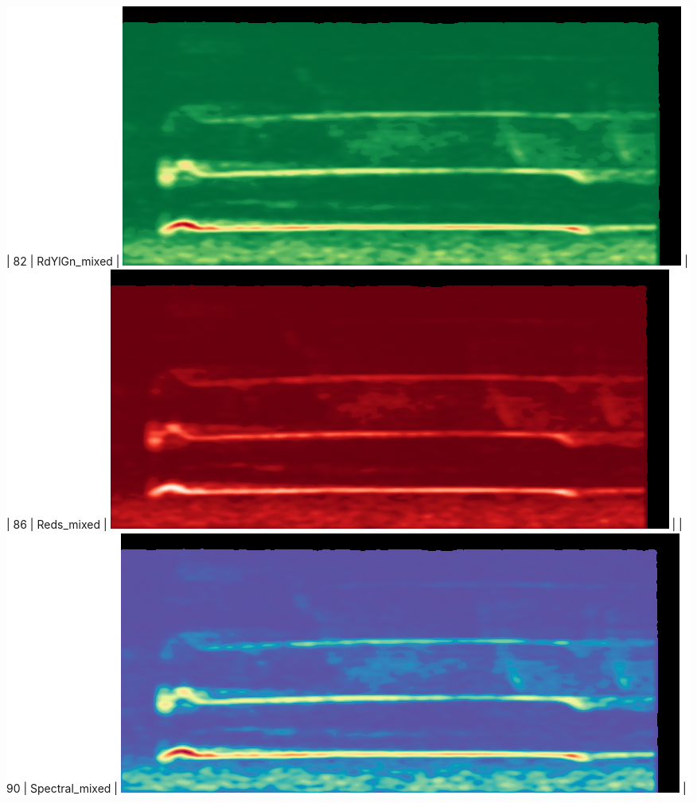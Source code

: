 | 82      | RdYlGn_mixed     | ![RdYlGn](mixed/black_woodpecker_stft_RdYlGn_mixed.png)                    |
| 86      | Reds_mixed       | ![Reds](mixed/black_woodpecker_stft_Reds_mixed.png)                        |
| 90      | Spectral_mixed   | ![Spectral](mixed/black_woodpecker_stft_Spectral_mixed.png)                |